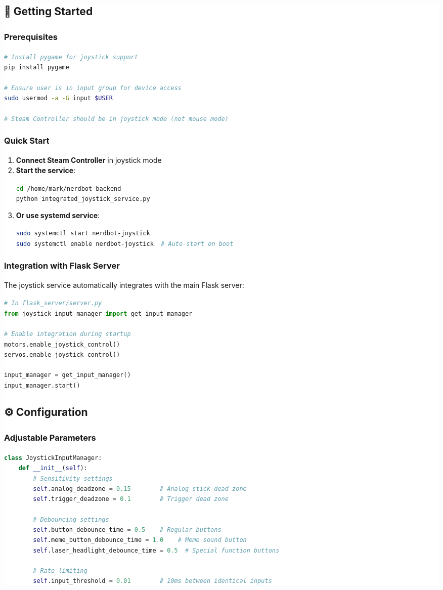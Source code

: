 ## 🚀 Getting Started

### Prerequisites

```bash
# Install pygame for joystick support
pip install pygame

# Ensure user is in input group for device access
sudo usermod -a -G input $USER

# Steam Controller should be in joystick mode (not mouse mode)
```

### Quick Start

1. **Connect Steam Controller** in joystick mode
2. **Start the service**:
   ```bash
   cd /home/mark/nerdbot-backend
   python integrated_joystick_service.py
   ```
3. **Or use systemd service**:
   ```bash
   sudo systemctl start nerdbot-joystick
   sudo systemctl enable nerdbot-joystick  # Auto-start on boot
   ```

### Integration with Flask Server

The joystick service automatically integrates with the main Flask server:

```python
# In flask_server/server.py
from joystick_input_manager import get_input_manager

# Enable integration during startup
motors.enable_joystick_control()
servos.enable_joystick_control()

input_manager = get_input_manager()
input_manager.start()
```

## ⚙️ Configuration

### Adjustable Parameters

```python
class JoystickInputManager:
    def __init__(self):
        # Sensitivity settings
        self.analog_deadzone = 0.15        # Analog stick dead zone
        self.trigger_deadzone = 0.1        # Trigger dead zone
        
        # Debouncing settings
        self.button_debounce_time = 0.5    # Regular buttons
        self.meme_button_debounce_time = 1.0    # Meme sound button
        self.laser_headlight_debounce_time = 0.5  # Special function buttons
        
        # Rate limiting
        self.input_threshold = 0.01        # 10ms between identical inputs
```
